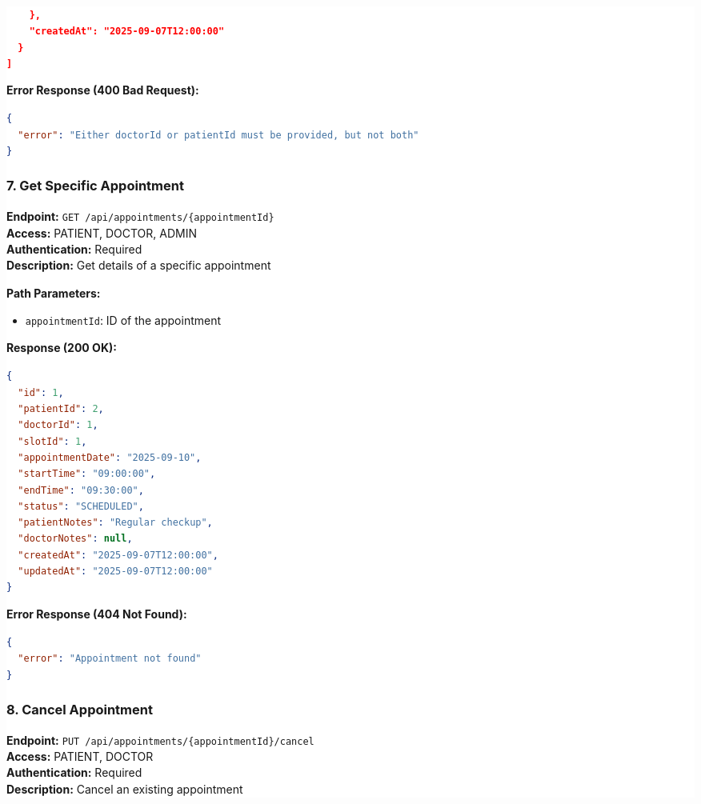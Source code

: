 ```json
    },
    "createdAt": "2025-09-07T12:00:00"
  }
]
```

**Error Response (400 Bad Request):**
```json
{
  "error": "Either doctorId or patientId must be provided, but not both"
}
```

### 7. Get Specific Appointment
**Endpoint:** `GET /api/appointments/{appointmentId}`  
**Access:** PATIENT, DOCTOR, ADMIN  
**Authentication:** Required  
**Description:** Get details of a specific appointment

**Path Parameters:**
- `appointmentId`: ID of the appointment

**Response (200 OK):**
```json
{
  "id": 1,
  "patientId": 2,
  "doctorId": 1,
  "slotId": 1,
  "appointmentDate": "2025-09-10",
  "startTime": "09:00:00",
  "endTime": "09:30:00",
  "status": "SCHEDULED",
  "patientNotes": "Regular checkup",
  "doctorNotes": null,
  "createdAt": "2025-09-07T12:00:00",
  "updatedAt": "2025-09-07T12:00:00"
}
```

**Error Response (404 Not Found):**
```json
{
  "error": "Appointment not found"
}
```

### 8. Cancel Appointment
**Endpoint:** `PUT /api/appointments/{appointmentId}/cancel`  
**Access:** PATIENT, DOCTOR  
**Authentication:** Required  
**Description:** Cancel an existing appointment
